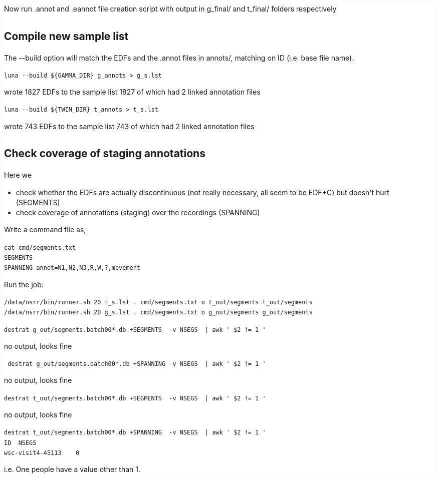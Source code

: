 Now run .annot and .eannot file creation script with output in g_final/ and t_final/ folders respectively



## Compile new sample list
The --build option will match the EDFs and the .annot files in annots/, matching
on ID (i.e. base file name).

```
luna --build ${GAMMA_DIR} g_annots > g_s.lst
```
wrote 1827 EDFs to the sample list
  1827 of which had 2 linked annotation files

```
luna --build ${TWIN_DIR} t_annots > t_s.lst
```
wrote 743 EDFs to the sample list
  743 of which had 2 linked annotation files


## Check coverage of staging annotations
Here we
 - check whether the EDFs are actually discontinuous (not really necessary, all seem to be EDF+C) but doesn't hurt (SEGMENTS)
 - check coverage of annotations (staging) over the recordings (SPANNING)

Write a command file as,
```
cat cmd/segments.txt
SEGMENTS
SPANNING annot=N1,N2,N3,R,W,?,movement
```

Run the job:
```
/data/nsrr/bin/runner.sh 20 t_s.lst . cmd/segments.txt o t_out/segments t_out/segments
/data/nsrr/bin/runner.sh 20 g_s.lst . cmd/segments.txt o g_out/segments g_out/segments
```

```
destrat g_out/segments.batch00*.db +SEGMENTS  -v NSEGS  | awk ' $2 != 1 '
```
no output, looks fine

```
 destrat g_out/segments.batch00*.db +SPANNING -v NSEGS  | awk ' $2 != 1 '
```
no output, looks fine

```
destrat t_out/segments.batch00*.db +SEGMENTS  -v NSEGS  | awk ' $2 != 1 '
```
no output, looks fine

```
destrat t_out/segments.batch00*.db +SPANNING  -v NSEGS  | awk ' $2 != 1 '
ID	NSEGS
wsc-visit4-45113	0
```
i.e. One people have a value other than 1. 
